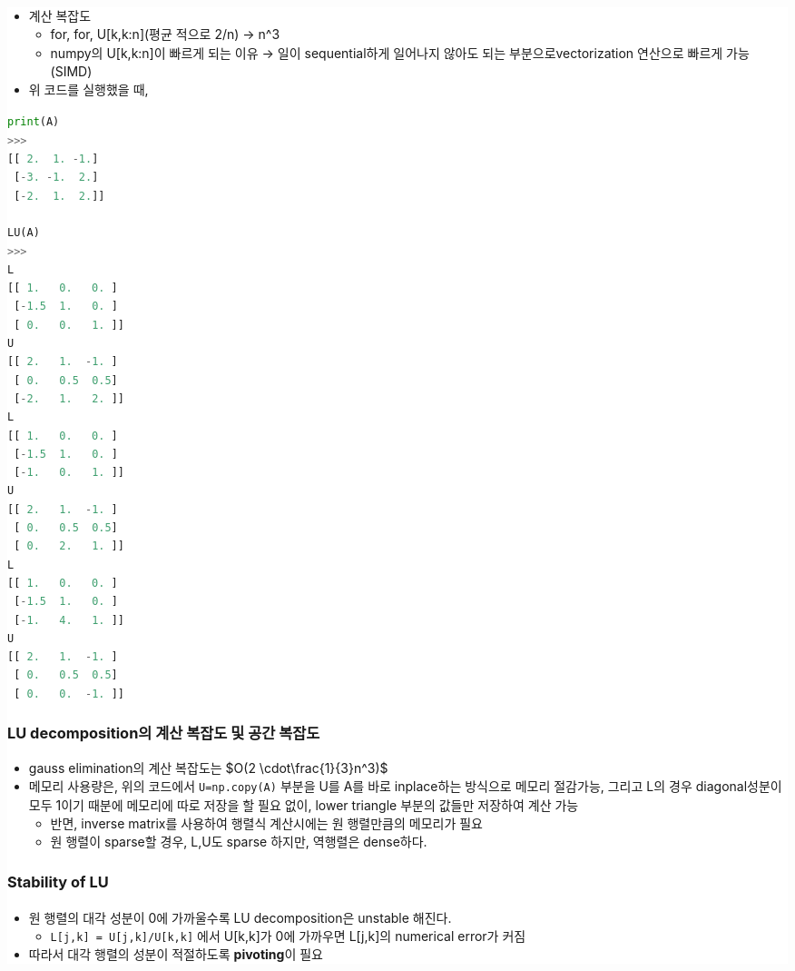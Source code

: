- 계산 복잡도
    - for, for, U[k,k:n](평균 적으로 2/n) → n^3
    - numpy의 U[k,k:n]이 빠르게 되는 이유 → 일이 sequential하게 일어나지 않아도 되는 부분으로vectorization 연산으로 빠르게 가능(SIMD)
- 위 코드를 실행했을 때,

```python
print(A)
>>>
[[ 2.  1. -1.]
 [-3. -1.  2.]
 [-2.  1.  2.]]

LU(A)
>>>
L
[[ 1.   0.   0. ]
 [-1.5  1.   0. ]
 [ 0.   0.   1. ]]
U
[[ 2.   1.  -1. ]
 [ 0.   0.5  0.5]
 [-2.   1.   2. ]]
L
[[ 1.   0.   0. ]
 [-1.5  1.   0. ]
 [-1.   0.   1. ]]
U
[[ 2.   1.  -1. ]
 [ 0.   0.5  0.5]
 [ 0.   2.   1. ]]
L
[[ 1.   0.   0. ]
 [-1.5  1.   0. ]
 [-1.   4.   1. ]]
U
[[ 2.   1.  -1. ]
 [ 0.   0.5  0.5]
 [ 0.   0.  -1. ]]

```

### LU decomposition의 계산 복잡도 및 공간 복잡도

- gauss elimination의 계산 복잡도는 $O(2 \cdot\frac{1}{3}n^3)$
- 메모리 사용량은, 위의 코드에서 `U=np.copy(A)` 부분을 U를 A를 바로 inplace하는 방식으로 메모리 절감가능, 그리고 L의 경우 diagonal성분이 모두 1이기 때분에 메모리에 따로 저장을 할 필요 없이, lower triangle 부분의 값들만 저장하여 계산 가능
    - 반면, inverse matrix를 사용하여 행렬식 계산시에는 원 행렬만큼의 메모리가 필요
    - 원 행렬이 sparse할 경우, L,U도 sparse 하지만, 역행렬은 dense하다.

### Stability of LU

- 원 행렬의 대각 성분이 0에 가까울수록 LU decomposition은 unstable 해진다.
    - `L[j,k] = U[j,k]/U[k,k]` 에서 U[k,k]가 0에 가까우면 L[j,k]의 numerical error가 커짐
- 따라서 대각 행렬의 성분이 적절하도록 **pivoting**이 필요

